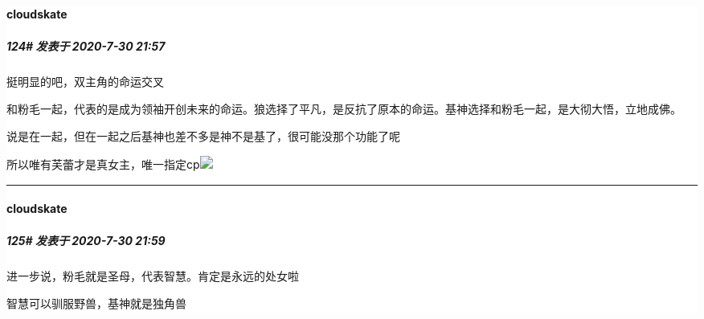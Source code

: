 ####  cloudskate  
##### 124#       发表于 2020-7-30 21:57




挺明显的吧，双主角的命运交叉


和粉毛一起，代表的是成为领袖开创未来的命运。狼选择了平凡，是反抗了原本的命运。基神选择和粉毛一起，是大彻大悟，立地成佛。


说是在一起，但在一起之后基神也差不多是神不是基了，很可能没那个功能了呢

所以唯有芙蕾才是真女主，唯一指定cp<img src="https://static.saraba1st.com/image/smiley/face2017/072.png" referrerpolicy="no-referrer">







-----

####  cloudskate  
##### 125#       发表于 2020-7-30 21:59




进一步说，粉毛就是圣母，代表智慧。肯定是永远的处女啦


智慧可以驯服野兽，基神就是独角兽





                                             